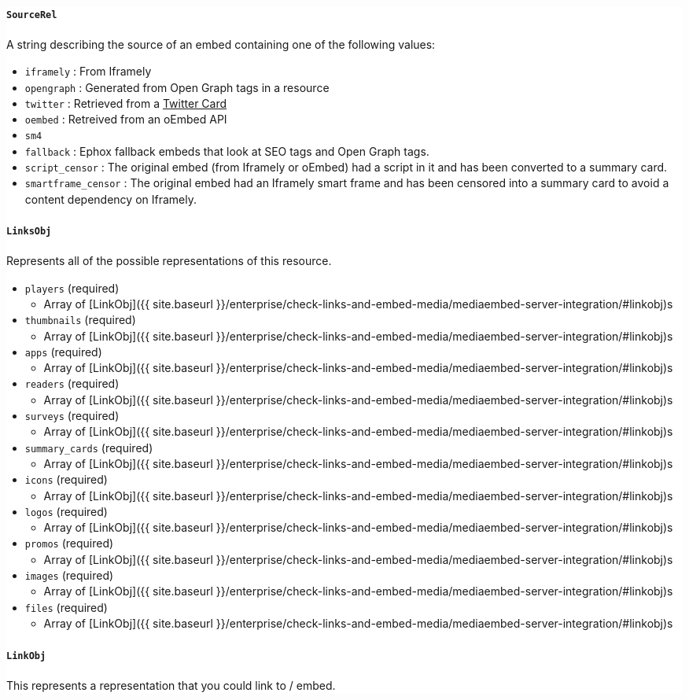 #### `SourceRel`
A string describing the source of an embed containing one of the following values:

* `iframely` : From Iframely
* `opengraph` : Generated from Open Graph tags in a resource
* `twitter` : Retrieved from a [Twitter Card](https://dev.twitter.com/cards/overview)
* `oembed` : Retreived from an oEmbed API
* `sm4`
* `fallback` : Ephox fallback embeds that look at SEO tags and Open Graph tags.
* `script_censor` : The original embed (from Iframely or oEmbed) had a script in it and has been converted to a summary card.
* `smartframe_censor` : The original embed had an Iframely smart frame and has been censored into a summary card to avoid a content dependency on Iframely.

#### `LinksObj`
Represents all of the possible representations of this resource.

* `players` (required)
  * Array of [LinkObj]({{ site.baseurl }}/enterprise/check-links-and-embed-media/mediaembed-server-integration/#linkobj)s
* `thumbnails` (required)
  * Array of [LinkObj]({{ site.baseurl }}/enterprise/check-links-and-embed-media/mediaembed-server-integration/#linkobj)s
* `apps` (required)
  * Array of [LinkObj]({{ site.baseurl }}/enterprise/check-links-and-embed-media/mediaembed-server-integration/#linkobj)s
* `readers` (required)
  * Array of [LinkObj]({{ site.baseurl }}/enterprise/check-links-and-embed-media/mediaembed-server-integration/#linkobj)s
* `surveys` (required)
  * Array of [LinkObj]({{ site.baseurl }}/enterprise/check-links-and-embed-media/mediaembed-server-integration/#linkobj)s
* `summary_cards` (required)
  * Array of [LinkObj]({{ site.baseurl }}/enterprise/check-links-and-embed-media/mediaembed-server-integration/#linkobj)s
* `icons` (required)
  * Array of [LinkObj]({{ site.baseurl }}/enterprise/check-links-and-embed-media/mediaembed-server-integration/#linkobj)s
* `logos` (required)
  * Array of [LinkObj]({{ site.baseurl }}/enterprise/check-links-and-embed-media/mediaembed-server-integration/#linkobj)s
* `promos` (required)
  * Array of [LinkObj]({{ site.baseurl }}/enterprise/check-links-and-embed-media/mediaembed-server-integration/#linkobj)s
* `images` (required)
  * Array of [LinkObj]({{ site.baseurl }}/enterprise/check-links-and-embed-media/mediaembed-server-integration/#linkobj)s
* `files` (required)
  * Array of [LinkObj]({{ site.baseurl }}/enterprise/check-links-and-embed-media/mediaembed-server-integration/#linkobj)s

#### `LinkObj`
This represents a representation that you could link to / embed.
